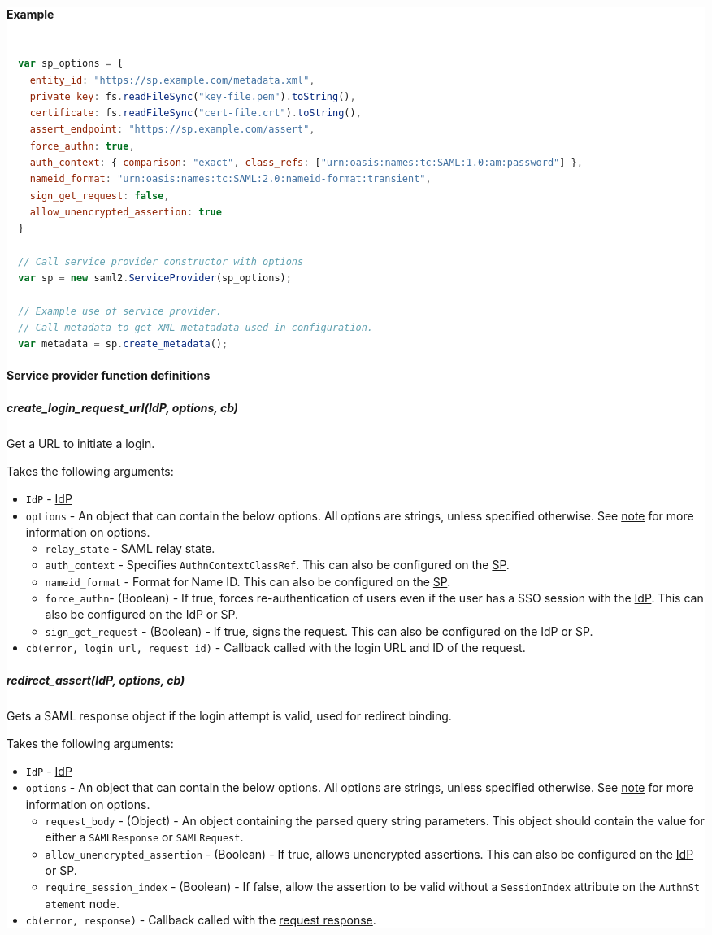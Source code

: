 #### Example
```javascript

  var sp_options = {
    entity_id: "https://sp.example.com/metadata.xml",
    private_key: fs.readFileSync("key-file.pem").toString(),
    certificate: fs.readFileSync("cert-file.crt").toString(),
    assert_endpoint: "https://sp.example.com/assert",
    force_authn: true,
    auth_context: { comparison: "exact", class_refs: ["urn:oasis:names:tc:SAML:1.0:am:password"] },
    nameid_format: "urn:oasis:names:tc:SAML:2.0:nameid-format:transient",
    sign_get_request: false,
    allow_unencrypted_assertion: true
  }

  // Call service provider constructor with options
  var sp = new saml2.ServiceProvider(sp_options);

  // Example use of service provider.
  // Call metadata to get XML metatadata used in configuration.
  var metadata = sp.create_metadata();

```

#### Service provider function definitions

<a name="create_login_request_url" />

##### create_login_request_url(IdP, options, cb)
Get a URL to initiate a login.

Takes the following arguments:
- `IdP` - [IdP](#IdentityProvider)
- `options` - An object that can contain the below options.  All options are strings, unless specified otherwise.  See [note](#note_options) for more information on options.
  - `relay_state` - SAML relay state.
  - `auth_context` - Specifies `AuthnContextClassRef`.  This can also be configured on the [SP](#ServiceProvider).
  - `nameid_format` - Format for Name ID.  This can also be configured on the [SP](#ServiceProvider).
  - `force_authn`- (Boolean) - If true, forces re-authentication of users even if the user has a SSO session with the [IdP](#IdentityProvider).  This can also be configured on the [IdP](#IdentityProvider) or [SP](#ServiceProvider).
  - `sign_get_request` - (Boolean) - If true, signs the request.  This can also be configured on the [IdP](#IdentityProvider) or [SP](#ServiceProvider).
- `cb(error, login_url, request_id)` - Callback called with the login URL and ID of the request.


<a name="redirect_assert" />

##### redirect_assert(IdP, options, cb)
Gets a SAML response object if the login attempt is valid, used for redirect binding.

Takes the following arguments:
- `IdP` - [IdP](#IdentityProvider)
- `options` - An object that can contain the below options.  All options are strings, unless specified otherwise.  See [note](#note_options) for more information on options.
  - `request_body` - (Object) - An object containing the parsed query string parameters.  This object should contain the value for either a `SAMLResponse` or `SAMLRequest`.
  - `allow_unencrypted_assertion` - (Boolean) - If true, allows unencrypted assertions.  This can also be configured on the [IdP](#IdentityProvider) or [SP](#ServiceProvider).
  - `require_session_index` - (Boolean) - If false, allow the assertion to be valid without a `SessionIndex` attribute on the `AuthnStatement` node.
- `cb(error, response)` - Callback called with the [request response](#assert_response).
